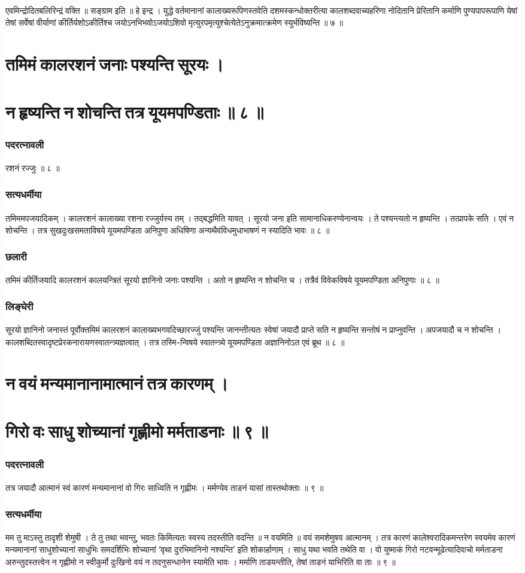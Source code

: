 एवमिन्द्रोदितबलिरिन्द्रं वक्ति ॥ सङ्ग्राम इति ॥ हे इन्द्र । युद्धे वर्तमानानां कालाख्यरूपिणस्तवेति दशमस्कन्धोक्तरीत्या कालशब्दवाच्यहरिणा नोदितानि प्रेरितानि कर्माणि पुण्यपापरूपाणि येषां तेषां सर्वेषां वीर्याणां कीर्तिर्यशोऽकीर्तिश्च जयोऽनभिभवोऽजयोऽशिवो मृत्युरपमृत्युश्चेत्येतेऽनुक्रमात्क्रमेण स्युर्भविष्यन्ति ॥ ७ ॥

# **तमिमं कालरशनं जनाः पश्यन्ति सूरयः ।**

# **न हृष्यन्ति न शोचन्ति तत्र यूयमपण्डिताः ॥ ८ ॥**

### **पदरत्नावली**

रशनं रज्जुः ॥ ८ ॥

### **सत्यधर्मीया**

तमिममपजयादिकम् । कालरशनं कालाख्या रशना रज्जुर्यस्य तम् । तद्बद्धमिति यावत् । सूरयो जना इति सामानाधिकरण्येनान्वयः । ते पश्यन्त्यतो न हृष्यन्ति । तत्प्रापके सति । एवं न शोचन्ति । तत्र सुखदुःखसमताविषये यूयमपण्डिता अनिपुणा अधिषिणा अन्यथैवंविधमुधाभाषणं न स्यादिति भावः ॥ ८ ॥

### **छलारी**

तमिमं कीर्तिजयादि कालरशनं कालयन्त्रितं सूरयो ज्ञानिनो जनाः पश्यन्ति । अतो न हृष्यन्ति न शोचन्ति च । तत्रैवं विवेकविषये यूयमपण्डिता अनिपुणाः ॥ ८ ॥

### **लिङ्घेरी**

सूरयो ज्ञानिनो जनास्तं पूर्वोक्तमिमं कालरशनं कालाख्यभगवदिच्छारज्जुं पश्यन्ति जानन्तीत्यतः स्वेषां जयादौ प्राप्ते सति न हृष्यन्ति सन्तोषं न प्राप्नुवन्ति । अपजयादौ च न शोचन्ति । कालशब्दितस्वादृष्टप्रेरकनारायणस्वातन्त्र्यज्ञत्वात् । तत्र तस्मि-न्विषये स्वातन्त्र्ये यूयमपण्डिता अज्ञानिनोऽत एवं ब्रूथ ॥ ८ ॥

# **न वयं मन्यमानानामात्मानं तत्र कारणम् ।**

# **गिरो वः साधु शोच्यानां गृह्णीमो मर्मताडनाः ॥ ९ ॥**

### **पदरत्नावली**

तत्र जयादौ आत्मानं स्वं कारणं मन्यमानानां वो गिरः साध्विति न गृह्णीमः । मर्मण्येव ताडनं यासां तास्तथोक्ताः ॥ ९ ॥

### **सत्यधर्मीया**

मम तु माऽस्तु तादृशी शेमुषी । ते तु तथा भवन्तु, भवतः किमित्यतः स्वस्य तदस्तीति वदन्ति ॥ न वयमिति ॥ वयं समशेमुषय आत्मानम् । तत्र कारणं कालेश्वरादिकमन्तरेण स्वयमेव कारणं मन्यमानानां साधुशोच्यानां साधुभिः समदर्शिभिः शोच्यानां ‘वृथा दुरभिमानिनो नश्यन्ति’ इति शोकार्हाणाम् । साधु यथा भवति तथेति वा । वो युष्माकं गिरो नटवन्मूढेत्यादिवाचो मर्मताडना अरुन्तुदस्तत्त्वेन न गृह्णीमो न स्वीकुर्मो दुःखिनो वयं न तदनुसन्धानेन स्यामेति भावः । मर्माणि ताडयन्तीति, तेषां ताडनं याभिरिति वा ताः ॥ ९ ॥
